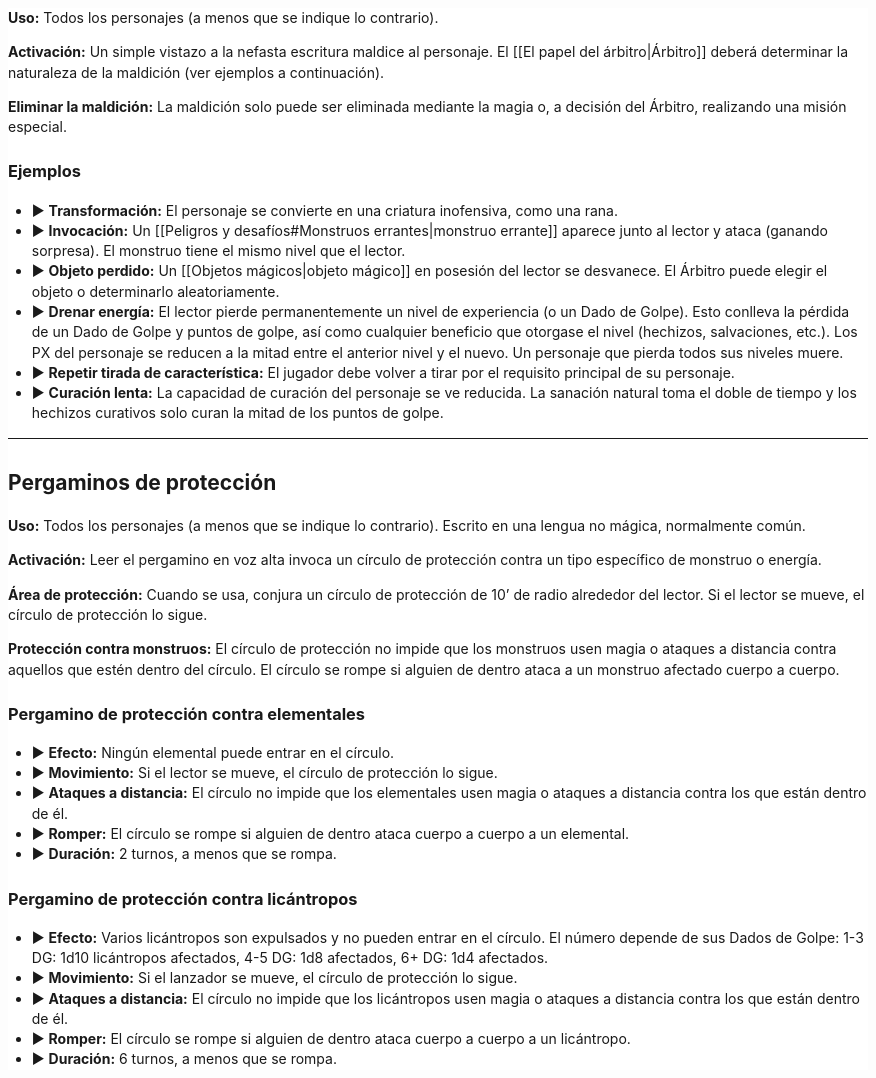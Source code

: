 **Uso:** Todos los personajes (a menos que se indique lo contrario).

**Activación:** Un simple vistazo a la nefasta escritura maldice al personaje. El [[El papel del árbitro|Árbitro]] deberá determinar la naturaleza de la maldición (ver ejemplos a continuación).

**Eliminar la maldición:** La maldición solo puede ser eliminada mediante la magia o, a decisión del Árbitro, realizando una misión especial.

### Ejemplos 

- ▶ **Transformación:** El personaje se convierte en una criatura inofensiva, como una rana. 
- ▶ **Invocación:** Un [[Peligros y desafíos#Monstruos errantes|monstruo errante]] aparece junto al lector y ataca (ganando sorpresa). El monstruo tiene el mismo nivel que el lector. 
- ▶ **Objeto perdido:** Un [[Objetos mágicos|objeto mágico]] en posesión del lector se desvanece. El Árbitro puede elegir el objeto o determinarlo aleatoriamente. 
- ▶ **Drenar energía:** El lector pierde permanentemente un nivel de experiencia (o un Dado de Golpe). Esto conlleva la pérdida de un Dado de Golpe y puntos de golpe, así como cualquier beneficio que otorgase el nivel (hechizos, salvaciones, etc.). Los PX del personaje se reducen a la mitad entre el anterior nivel y el nuevo. Un personaje que pierda todos sus niveles muere. 
- ▶ **Repetir tirada de característica:** El jugador debe volver a tirar por el requisito principal de su personaje. 
- ▶ **Curación lenta:** La capacidad de curación del personaje se ve reducida. La sanación natural toma el doble de tiempo y los hechizos curativos solo curan la mitad de los puntos de golpe.

---
## Pergaminos de protección

**Uso:** Todos los personajes (a menos que se indique lo contrario). Escrito en una lengua no mágica, normalmente común.

**Activación:** Leer el pergamino en voz alta invoca un círculo de protección contra un tipo específico de monstruo o energía.

**Área de protección:** Cuando se usa, conjura un círculo de protección de 10’ de radio alrededor del lector. Si el lector se mueve, el círculo de protección lo sigue.

**Protección contra monstruos:** El círculo de protección no impide que los monstruos usen magia o ataques a distancia contra aquellos que estén dentro del círculo. El círculo se rompe si alguien de dentro ataca a un monstruo afectado cuerpo a cuerpo.

### Pergamino de protección contra elementales

- ▶ **Efecto:** Ningún elemental puede entrar en el círculo. 
- ▶ **Movimiento:** Si el lector se mueve, el círculo de protección lo sigue. 
- ▶ **Ataques a distancia:** El círculo no impide que los elementales usen magia o ataques a distancia contra los que están dentro de él. 
- ▶ **Romper:** El círculo se rompe si alguien de dentro ataca cuerpo a cuerpo a un elemental. 
- ▶ **Duración:** 2 turnos, a menos que se rompa.

### Pergamino de protección contra licántropos

- ▶ **Efecto:** Varios licántropos son expulsados y no pueden entrar en el círculo. El número depende de sus Dados de Golpe: 1-3 DG: 1d10 licántropos afectados, 4-5 DG: 1d8 afectados, 6+ DG: 1d4 afectados. 
- ▶ **Movimiento:** Si el lanzador se mueve, el círculo de protección lo sigue.
- ▶ **Ataques a distancia:** El círculo no impide que los licántropos usen magia o ataques a distancia contra los que están dentro de él. 
- ▶ **Romper:** El círculo se rompe si alguien de dentro ataca cuerpo a cuerpo a un licántropo. 
- ▶ **Duración:** 6 turnos, a menos que se rompa.
